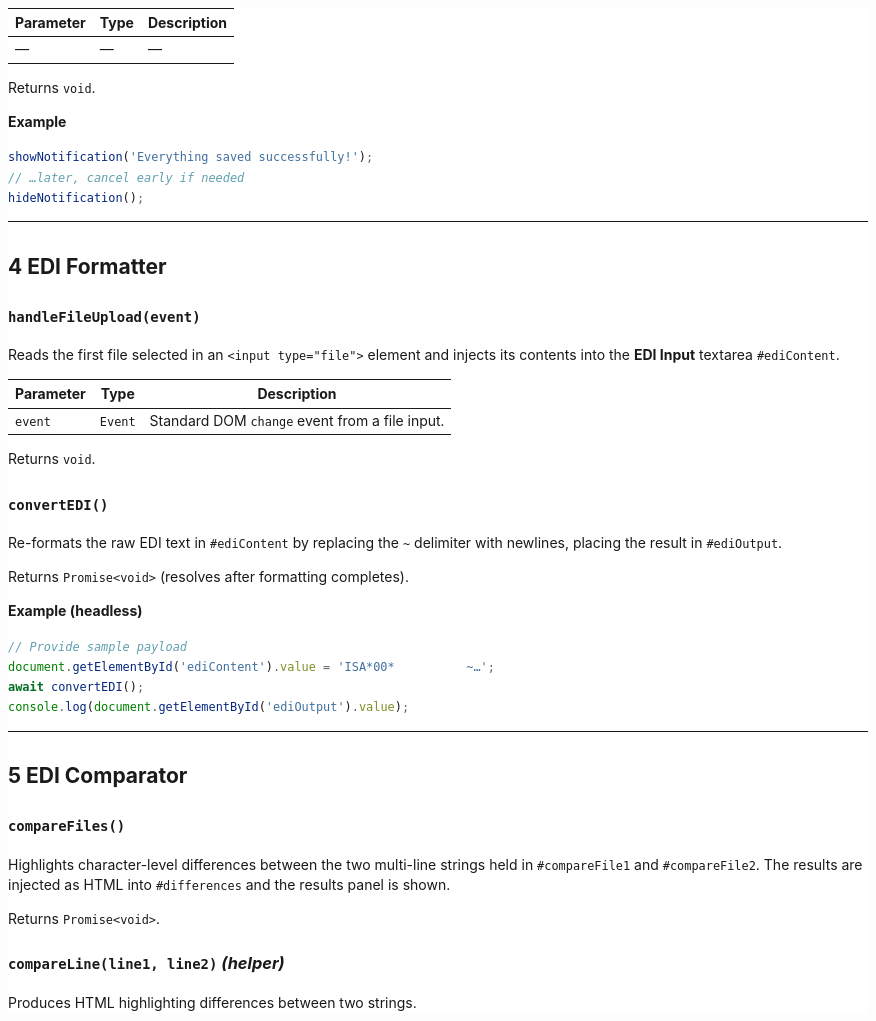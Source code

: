 | Parameter | Type | Description |
|-----------|------|-------------|
| — | — | — |

Returns `void`.

**Example**
```js
showNotification('Everything saved successfully!');
// …later, cancel early if needed
hideNotification();
```

---

## 4  EDI Formatter

### `handleFileUpload(event)`
Reads the first file selected in an `<input type="file">` element and injects its contents into the **EDI Input** textarea `#ediContent`.

| Parameter | Type | Description |
|-----------|------|-------------|
| `event` | `Event` | Standard DOM `change` event from a file input. |

Returns `void`.

### `convertEDI()`
Re-formats the raw EDI text in `#ediContent` by replacing the `~` delimiter with newlines, placing the result in `#ediOutput`.

Returns `Promise<void>` (resolves after formatting completes).

**Example (headless)**
```js
// Provide sample payload
document.getElementById('ediContent').value = 'ISA*00*          ~…';
await convertEDI();
console.log(document.getElementById('ediOutput').value);
```

---

## 5  EDI Comparator

### `compareFiles()`
Highlights character-level differences between the two multi-line strings held in `#compareFile1` and `#compareFile2`.  The results are injected as HTML into `#differences` and the results panel is shown.

Returns `Promise<void>`.

### `compareLine(line1, line2)` *(helper)*
Produces HTML highlighting differences between two strings.
